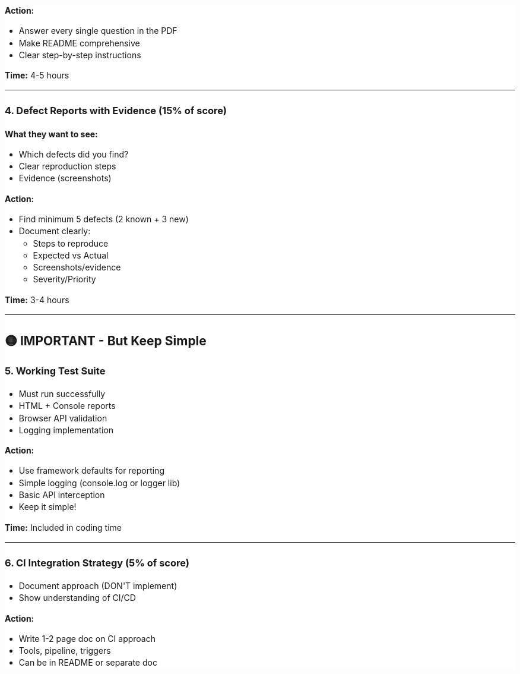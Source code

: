 **Action:**
- Answer every single question in the PDF
- Make README comprehensive
- Clear step-by-step instructions

**Time:** 4-5 hours

---

### 4. Defect Reports with Evidence (15% of score)
**What they want to see:**
- Which defects did you find?
- Clear reproduction steps
- Evidence (screenshots)

**Action:**
- Find minimum 5 defects (2 known + 3 new)
- Document clearly:
  - Steps to reproduce
  - Expected vs Actual
  - Screenshots/evidence
  - Severity/Priority

**Time:** 3-4 hours

---

## 🟡 IMPORTANT - But Keep Simple

### 5. Working Test Suite
- Must run successfully
- HTML + Console reports
- Browser API validation
- Logging implementation

**Action:**
- Use framework defaults for reporting
- Simple logging (console.log or logger lib)
- Basic API interception
- Keep it simple!

**Time:** Included in coding time

---

### 6. CI Integration Strategy (5% of score)
- Document approach (DON'T implement)
- Show understanding of CI/CD

**Action:**
- Write 1-2 page doc on CI approach
- Tools, pipeline, triggers
- Can be in README or separate doc
